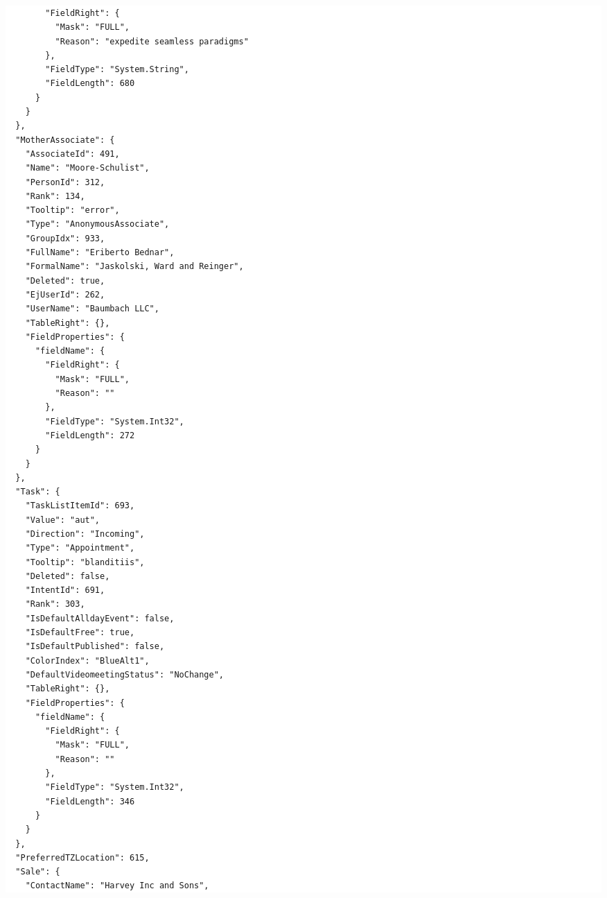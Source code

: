 ```http_
        "FieldRight": {
          "Mask": "FULL",
          "Reason": "expedite seamless paradigms"
        },
        "FieldType": "System.String",
        "FieldLength": 680
      }
    }
  },
  "MotherAssociate": {
    "AssociateId": 491,
    "Name": "Moore-Schulist",
    "PersonId": 312,
    "Rank": 134,
    "Tooltip": "error",
    "Type": "AnonymousAssociate",
    "GroupIdx": 933,
    "FullName": "Eriberto Bednar",
    "FormalName": "Jaskolski, Ward and Reinger",
    "Deleted": true,
    "EjUserId": 262,
    "UserName": "Baumbach LLC",
    "TableRight": {},
    "FieldProperties": {
      "fieldName": {
        "FieldRight": {
          "Mask": "FULL",
          "Reason": ""
        },
        "FieldType": "System.Int32",
        "FieldLength": 272
      }
    }
  },
  "Task": {
    "TaskListItemId": 693,
    "Value": "aut",
    "Direction": "Incoming",
    "Type": "Appointment",
    "Tooltip": "blanditiis",
    "Deleted": false,
    "IntentId": 691,
    "Rank": 303,
    "IsDefaultAlldayEvent": false,
    "IsDefaultFree": true,
    "IsDefaultPublished": false,
    "ColorIndex": "BlueAlt1",
    "DefaultVideomeetingStatus": "NoChange",
    "TableRight": {},
    "FieldProperties": {
      "fieldName": {
        "FieldRight": {
          "Mask": "FULL",
          "Reason": ""
        },
        "FieldType": "System.Int32",
        "FieldLength": 346
      }
    }
  },
  "PreferredTZLocation": 615,
  "Sale": {
    "ContactName": "Harvey Inc and Sons",
```